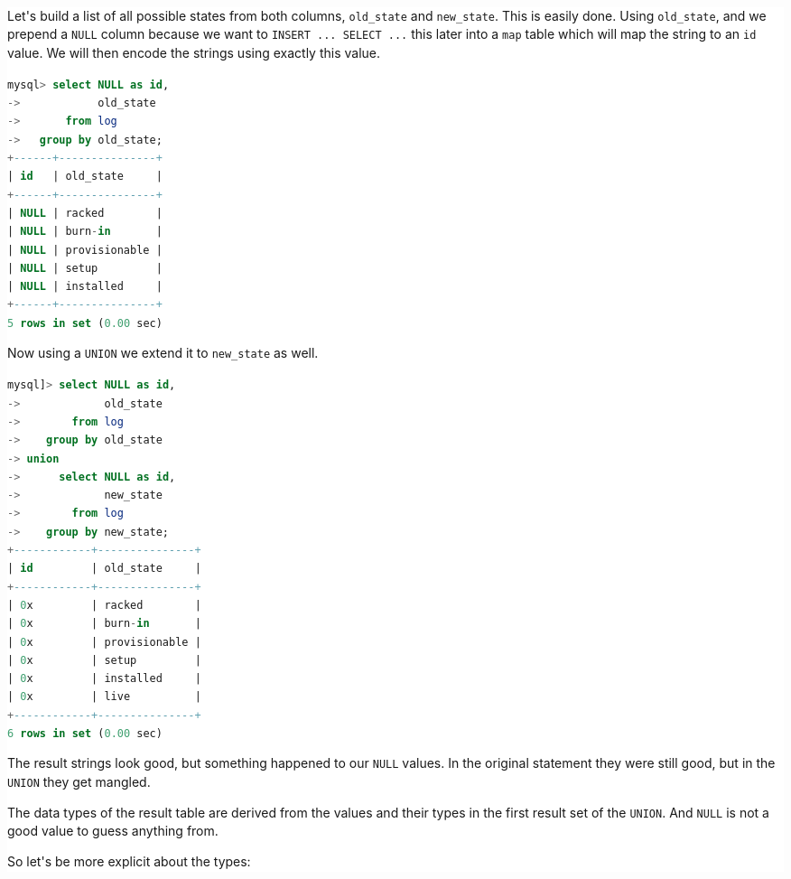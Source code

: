 Let's build a list of all possible states from both columns, `old_state` and `new_state`. This is easily done. Using `old_state`, and we prepend a `NULL` column because we want to `INSERT ... SELECT ...` this later into a `map` table which will map the string to an `id` value. We will then encode the strings using exactly this value.

```sql
mysql> select NULL as id,
->            old_state
->       from log
->   group by old_state;
+------+---------------+
| id   | old_state     |
+------+---------------+
| NULL | racked        |
| NULL | burn-in       |
| NULL | provisionable |
| NULL | setup         |
| NULL | installed     |
+------+---------------+
5 rows in set (0.00 sec)
```

Now using a `UNION` we extend it to `new_state` as well.

```sql
mysql]> select NULL as id,
->             old_state
->        from log
->    group by old_state
-> union
->      select NULL as id,
->             new_state
->        from log
->    group by new_state;
+------------+---------------+
| id         | old_state     |
+------------+---------------+
| 0x         | racked        |
| 0x         | burn-in       |
| 0x         | provisionable |
| 0x         | setup         |
| 0x         | installed     |
| 0x         | live          |
+------------+---------------+
6 rows in set (0.00 sec)
```

The result strings look good, but something happened to our `NULL` values. In the original statement they were still good, but in the `UNION` they get mangled.

The data types of the result table are derived from the values and their types in the first result set of the `UNION`. And `NULL` is not a good value to guess anything from.

So let's be more explicit about the types:

